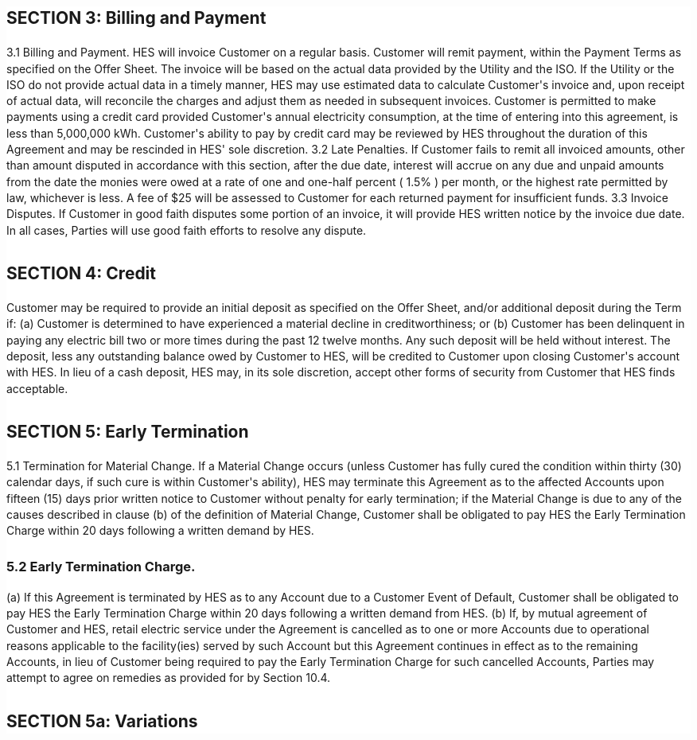 ## SECTION 3: Billing and Payment

3.1 Billing and Payment. HES will invoice Customer on a regular basis. Customer will remit payment, within the Payment Terms as specified on the Offer Sheet. The invoice will be based on the actual data provided by the Utility and the ISO. If the Utility or the ISO do not provide actual data in a timely manner, HES may use estimated data to calculate Customer's invoice and, upon receipt of actual data, will reconcile the charges and adjust them as needed in subsequent invoices. Customer is permitted to make payments using a credit card provided Customer's annual electricity consumption, at the time of entering into this agreement, is less than 5,000,000 kWh. Customer's ability to pay by credit card may be reviewed by HES throughout the duration of this Agreement and may be rescinded in HES' sole discretion.
3.2 Late Penalties. If Customer fails to remit all invoiced amounts, other than amount disputed in accordance with this section, after the due date, interest will accrue on any due and unpaid amounts from the date the monies were owed at a rate of one and one-half percent ( $1.5 \%$ ) per month, or the highest rate permitted by law, whichever is less. A fee of $\$ 25$ will be assessed to Customer for each returned payment for insufficient funds.
3.3 Invoice Disputes. If Customer in good faith disputes some portion of
an invoice, it will provide HES written notice by the invoice due date. In all cases, Parties will use good faith efforts to resolve any dispute.

## SECTION 4: Credit

Customer may be required to provide an initial deposit as specified on the Offer Sheet, and/or additional deposit during the Term if: (a) Customer is determined to have experienced a material decline in creditworthiness; or (b) Customer has been delinquent in paying any electric bill two or more times during the past 12 twelve months. Any such deposit will be held without interest. The deposit, less any outstanding balance owed by Customer to HES, will be credited to Customer upon closing Customer's account with HES. In lieu of a cash deposit, HES may, in its sole discretion, accept other forms of security from Customer that HES finds acceptable.

## SECTION 5: Early Termination

5.1 Termination for Material Change. If a Material Change occurs (unless Customer has fully cured the condition within thirty (30) calendar days, if such cure is within Customer's ability), HES may terminate this Agreement as to the affected Accounts upon fifteen (15) days prior written notice to Customer without penalty for early termination; if the Material Change is due to any of the causes described in clause (b) of the definition of Material Change, Customer shall be obligated to pay HES the Early Termination Charge within 20 days following a written demand by HES.

### 5.2 Early Termination Charge.

(a) If this Agreement is terminated by HES as to any Account due to a Customer Event of Default, Customer shall be obligated to pay HES the Early Termination Charge within 20 days following a written demand from HES.
(b) If, by mutual agreement of Customer and HES, retail electric service under the Agreement is cancelled as to one or more Accounts due to operational reasons applicable to the facility(ies) served by such Account but this Agreement continues in effect as to the remaining Accounts, in lieu of Customer being required to pay the Early Termination Charge for such cancelled Accounts, Parties may attempt to agree on remedies as provided for by Section 10.4.

## SECTION 5a: Variations
